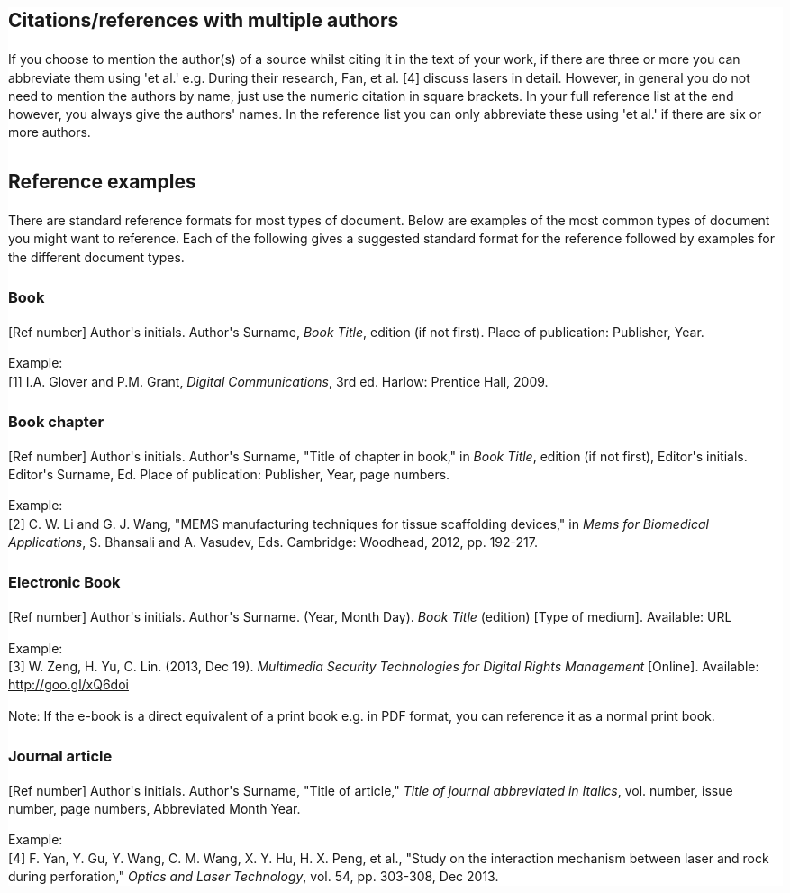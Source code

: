 ## Citations/references with multiple authors

If you choose to mention the author(s) of a source whilst citing it in the text of your work, if there are three or more you can abbreviate them using 'et al.' e.g. During their research, Fan, et al. [4] discuss lasers in detail. However, in general you do not need to mention the authors by name, just use the numeric citation in square brackets. In your full reference list at the end however, you always give the authors' names. In the reference list you can only abbreviate these using 'et al.' if there are six or more authors.

## Reference examples

There are standard reference formats for most types of document. Below are examples of the most common types of document you might want to reference. Each of the following gives a suggested standard format for the reference followed by examples for the different document types.

### Book

[Ref number] Author's initials. Author's Surname, _Book Title_, edition (if not first). Place of publication: Publisher, Year.

Example:  
[1] I.A. Glover and P.M. Grant, _Digital Communications_, 3rd ed. Harlow: Prentice Hall, 2009.

### Book chapter

[Ref number] Author's initials. Author's Surname, "Title of chapter in book," in _Book Title_, edition (if not first), Editor's initials. Editor's Surname, Ed. Place of publication: Publisher, Year, page numbers.

Example:  
[2] C. W. Li and G. J. Wang, "MEMS manufacturing techniques for tissue scaffolding devices," in _Mems for Biomedical Applications_, S. Bhansali and A. Vasudev, Eds. Cambridge: Woodhead, 2012, pp. 192-217.

### Electronic Book

[Ref number] Author's initials. Author's Surname. (Year, Month Day). _Book Title_ (edition) [Type of medium]. Available: URL

Example:  
[3] W. Zeng, H. Yu, C. Lin. (2013, Dec 19). _Multimedia Security Technologies for Digital Rights Management_ [Online]. Available: http://goo.gl/xQ6doi

Note: If the e-book is a direct equivalent of a print book e.g. in PDF format, you can reference it as a normal print book.

### Journal article

[Ref number] Author's initials. Author's Surname, "Title of article," _Title of journal abbreviated in Italics_, vol. number, issue number, page numbers, Abbreviated Month Year.

Example:  
[4] F. Yan, Y. Gu, Y. Wang, C. M. Wang, X. Y. Hu, H. X. Peng, et al., "Study on the interaction mechanism between laser and rock during perforation," _Optics and Laser Technology_, vol. 54, pp. 303-308, Dec 2013.
